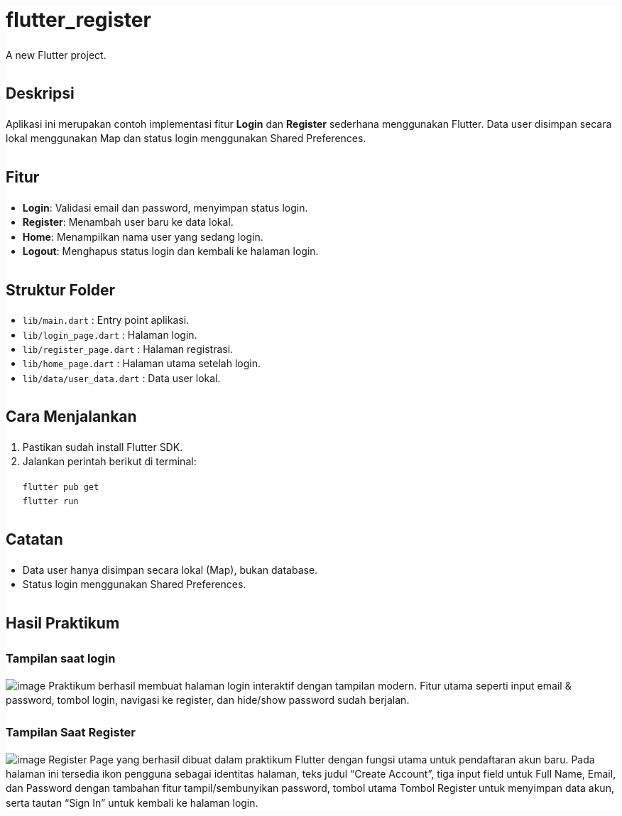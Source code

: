 # flutter_register

A new Flutter project.

## Deskripsi

Aplikasi ini merupakan contoh implementasi fitur **Login** dan **Register** sederhana menggunakan Flutter. Data user disimpan secara lokal menggunakan Map dan status login menggunakan Shared Preferences.

## Fitur

- **Login**: Validasi email dan password, menyimpan status login.
- **Register**: Menambah user baru ke data lokal.
- **Home**: Menampilkan nama user yang sedang login.
- **Logout**: Menghapus status login dan kembali ke halaman login.

## Struktur Folder

- `lib/main.dart` : Entry point aplikasi.
- `lib/login_page.dart` : Halaman login.
- `lib/register_page.dart` : Halaman registrasi.
- `lib/home_page.dart` : Halaman utama setelah login.
- `lib/data/user_data.dart` : Data user lokal.

## Cara Menjalankan

1. Pastikan sudah install Flutter SDK.
2. Jalankan perintah berikut di terminal:
   ```
   flutter pub get
   flutter run
   ```

## Catatan

- Data user hanya disimpan secara lokal (Map), bukan database.
- Status login menggunakan Shared Preferences.

## Hasil Praktikum
### Tampilan saat login
<img width="505" height="1020" alt="image" src="https://github.com/user-attachments/assets/f9359bb6-09a6-47b7-af68-6fe498946ef1" />
Praktikum berhasil membuat halaman login interaktif dengan tampilan modern. Fitur utama seperti input email & password, tombol login, navigasi ke register, dan hide/show password sudah berjalan.

### Tampilan Saat Register
<img width="504" height="1024" alt="image" src="https://github.com/user-attachments/assets/9ae72c2f-f38d-4d08-9764-3de233cf07db" />
Register Page yang berhasil dibuat dalam praktikum Flutter dengan fungsi utama untuk pendaftaran akun baru. Pada halaman ini tersedia ikon pengguna sebagai identitas halaman, teks judul “Create Account”, tiga input field untuk Full Name, Email, dan Password dengan tambahan fitur tampil/sembunyikan password, tombol utama Tombol Register untuk menyimpan data akun, serta tautan “Sign In” untuk kembali ke halaman login.
